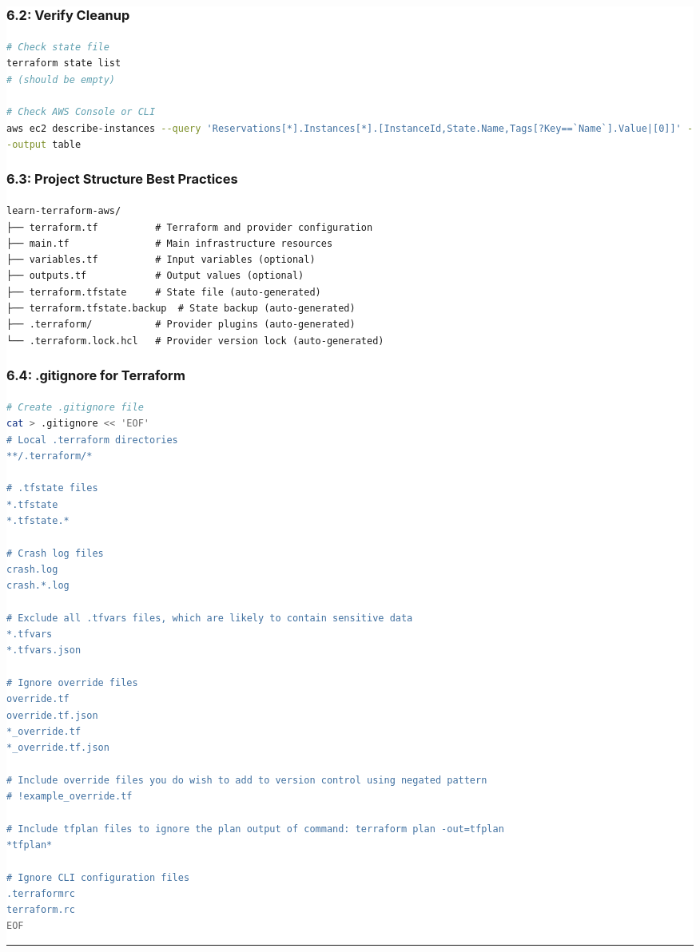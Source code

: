 ```bash
```

### **6.2: Verify Cleanup**
```bash
# Check state file
terraform state list
# (should be empty)

# Check AWS Console or CLI
aws ec2 describe-instances --query 'Reservations[*].Instances[*].[InstanceId,State.Name,Tags[?Key==`Name`].Value|[0]]' --output table
```

### **6.3: Project Structure Best Practices**
```
learn-terraform-aws/
├── terraform.tf          # Terraform and provider configuration
├── main.tf               # Main infrastructure resources
├── variables.tf          # Input variables (optional)
├── outputs.tf            # Output values (optional)
├── terraform.tfstate     # State file (auto-generated)
├── terraform.tfstate.backup  # State backup (auto-generated)
├── .terraform/           # Provider plugins (auto-generated)
└── .terraform.lock.hcl   # Provider version lock (auto-generated)
```

### **6.4: .gitignore for Terraform**
```bash
# Create .gitignore file
cat > .gitignore << 'EOF'
# Local .terraform directories
**/.terraform/*

# .tfstate files
*.tfstate
*.tfstate.*

# Crash log files
crash.log
crash.*.log

# Exclude all .tfvars files, which are likely to contain sensitive data
*.tfvars
*.tfvars.json

# Ignore override files
override.tf
override.tf.json
*_override.tf
*_override.tf.json

# Include override files you do wish to add to version control using negated pattern
# !example_override.tf

# Include tfplan files to ignore the plan output of command: terraform plan -out=tfplan
*tfplan*

# Ignore CLI configuration files
.terraformrc
terraform.rc
EOF
```

---